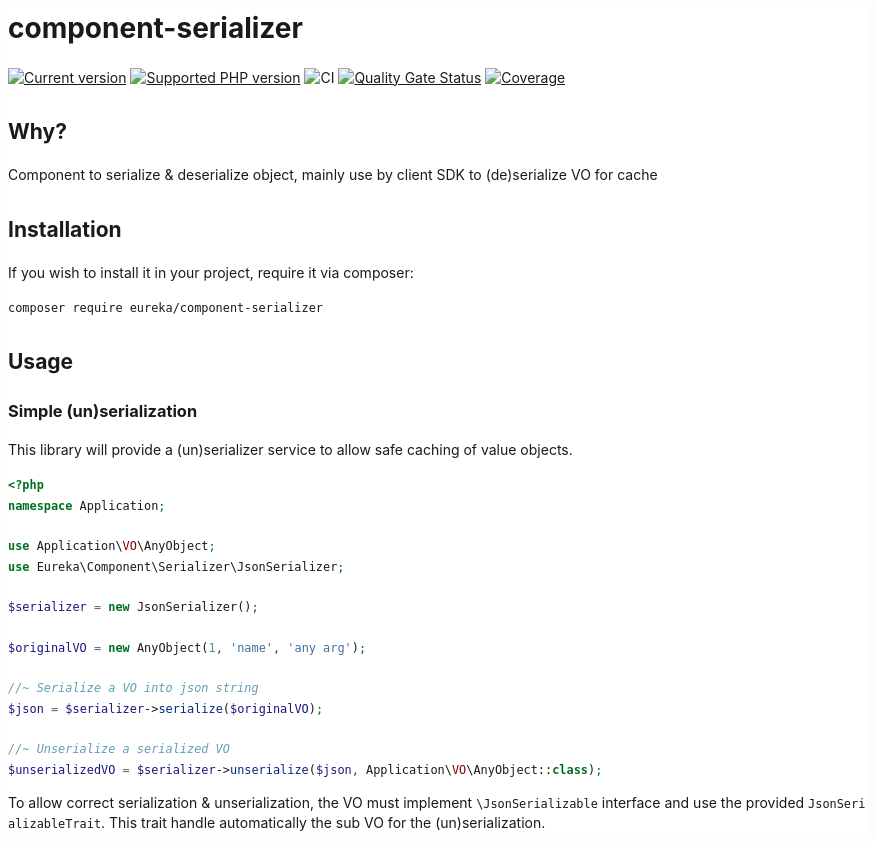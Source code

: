 # component-serializer
[![Current version](https://img.shields.io/packagist/v/eureka/component-serializer.svg?logo=composer)](https://packagist.org/packages/eureka/component-serializer)
[![Supported PHP version](https://img.shields.io/static/v1?logo=php&label=PHP&message=8.1%20-%208.4&color=777bb4)](https://packagist.org/packages/eureka/component-serializer)
![CI](https://github.com/eureka-framework/component-serializer/workflows/CI/badge.svg)
[![Quality Gate Status](https://sonarcloud.io/api/project_badges/measure?project=eureka-framework_component-serializer&metric=alert_status)](https://sonarcloud.io/dashboard?id=eureka-framework_component-serializer)
[![Coverage](https://sonarcloud.io/api/project_badges/measure?project=eureka-framework_component-serializer&metric=coverage)](https://sonarcloud.io/dashboard?id=eureka-framework_component-serializer)

## Why?

Component to serialize & deserialize object, mainly use by client SDK to (de)serialize VO for cache


## Installation

If you wish to install it in your project, require it via composer:

```bash
composer require eureka/component-serializer
```



## Usage

### Simple (un)serialization
This library will provide a (un)serializer service to allow safe caching of value objects.

```php
<?php
namespace Application;

use Application\VO\AnyObject;
use Eureka\Component\Serializer\JsonSerializer;

$serializer = new JsonSerializer();

$originalVO = new AnyObject(1, 'name', 'any arg');

//~ Serialize a VO into json string
$json = $serializer->serialize($originalVO);

//~ Unserialize a serialized VO
$unserializedVO = $serializer->unserialize($json, Application\VO\AnyObject::class);
```

To allow correct serialization & unserialization, the VO must implement `\JsonSerializable` interface and use
the provided `JsonSerializableTrait`. This trait handle automatically the sub VO for the (un)serialization.

